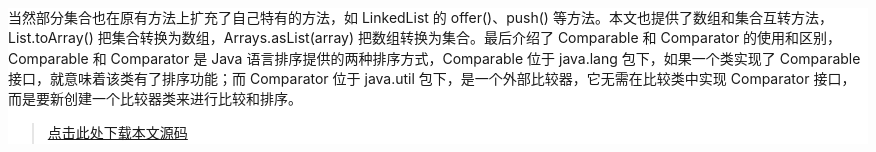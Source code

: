 当然部分集合也在原有方法上扩充了自己特有的方法，如 LinkedList 的 offer()、push() 等方法。本文也提供了数组和集合互转方法，List.toArray() 把集合转换为数组，Arrays.asList(array) 把数组转换为集合。最后介绍了 Comparable 和 Comparator 的使用和区别，Comparable 和 Comparator 是 Java 语言排序提供的两种排序方式，Comparable 位于 java.lang 包下，如果一个类实现了 Comparable 接口，就意味着该类有了排序功能；而 Comparator 位于 java.util 包下，是一个外部比较器，它无需在比较类中实现 Comparator 接口，而是要新创建一个比较器类来进行比较和排序。

> [点击此处下载本文源码](https://github.com/vipstone/java-interview/tree/master/interview-code/src/main/java/com/interview)